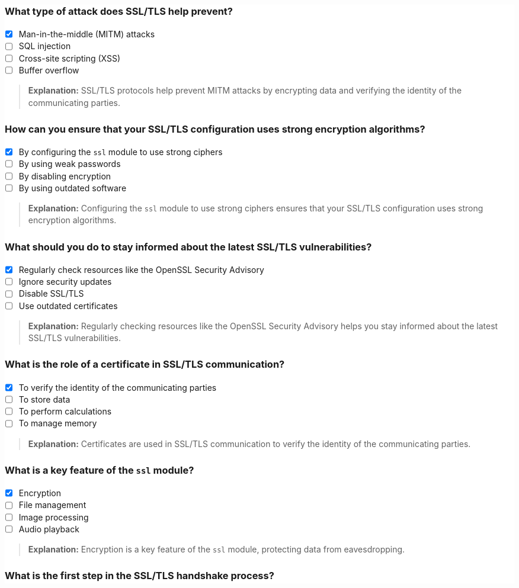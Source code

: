 ### What type of attack does SSL/TLS help prevent?

- [x] Man-in-the-middle (MITM) attacks
- [ ] SQL injection
- [ ] Cross-site scripting (XSS)
- [ ] Buffer overflow

> **Explanation:** SSL/TLS protocols help prevent MITM attacks by encrypting data and verifying the identity of the communicating parties.

### How can you ensure that your SSL/TLS configuration uses strong encryption algorithms?

- [x] By configuring the `ssl` module to use strong ciphers
- [ ] By using weak passwords
- [ ] By disabling encryption
- [ ] By using outdated software

> **Explanation:** Configuring the `ssl` module to use strong ciphers ensures that your SSL/TLS configuration uses strong encryption algorithms.

### What should you do to stay informed about the latest SSL/TLS vulnerabilities?

- [x] Regularly check resources like the OpenSSL Security Advisory
- [ ] Ignore security updates
- [ ] Disable SSL/TLS
- [ ] Use outdated certificates

> **Explanation:** Regularly checking resources like the OpenSSL Security Advisory helps you stay informed about the latest SSL/TLS vulnerabilities.

### What is the role of a certificate in SSL/TLS communication?

- [x] To verify the identity of the communicating parties
- [ ] To store data
- [ ] To perform calculations
- [ ] To manage memory

> **Explanation:** Certificates are used in SSL/TLS communication to verify the identity of the communicating parties.

### What is a key feature of the `ssl` module?

- [x] Encryption
- [ ] File management
- [ ] Image processing
- [ ] Audio playback

> **Explanation:** Encryption is a key feature of the `ssl` module, protecting data from eavesdropping.

### What is the first step in the SSL/TLS handshake process?
